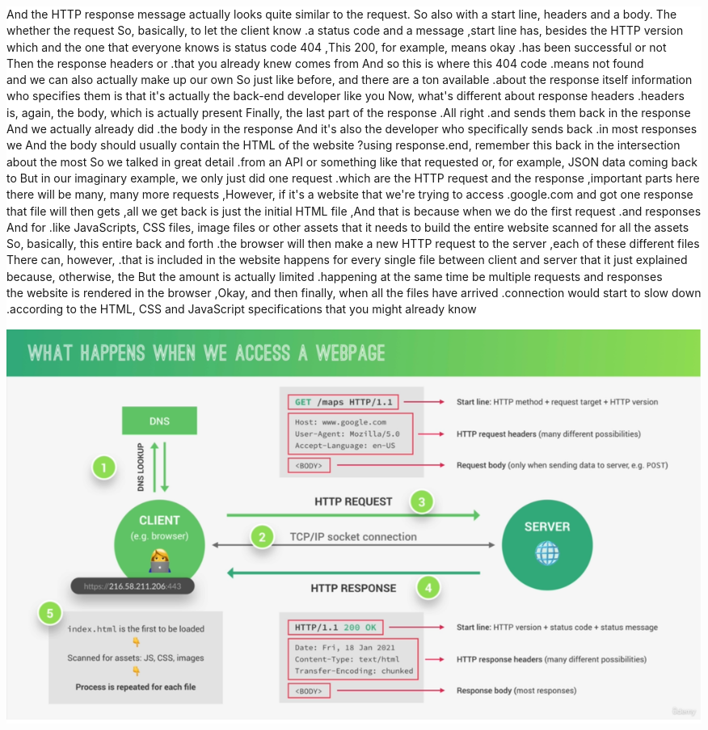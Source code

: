And the HTTP response message actually looks quite similar to the request. ‫So also with a start line, headers and a body. The start line has, besides the HTTP version, ‫a status code and a message. ‫So, basically, to let the client know ‫whether the request has been successful or not. ‫This 200, for example, means okay, ‫and the one that everyone knows is status code 404 ‫which means not found. ‫And so this is where this 404 code ‫that you already knew comes from. ‫Then the response headers or information ‫about the response itself. ‫So just like before, and there are a ton available ‫and we can also actually make up our own headers. ‫Now, what's different about response headers ‫is that it's actually the back-end developer like you ‫who specifies them and sends them back in the response. ‫All right. ‫Finally, the last part of the response ‫is, again, the body, which is actually present ‫in most responses. ‫And it's also the developer who specifically sends back ‫the body in the response. ‫And we actually already did this back in the intersection ‫using response.end, remember? ‫And the body should usually contain the HTML of the website ‫we requested or, for example, JSON data coming back ‫from an API or something like that. ‫So we talked in great detail ‫about the most important parts here, ‫which are the HTTP request and the response. ‫But in our imaginary example, we only just did one request ‫to google.com and got one response. ‫However, if it's a website that we're trying to access, ‫there will be many, many more requests and responses. ‫And that is because when we do the first request, ‫all we get back is just the initial HTML file, ‫that file will then gets scanned for all the assets ‫that it needs to build the entire website ‫like JavaScripts, CSS files, image files or other assets. ‫And for each of these different files, ‫the browser will then make a new HTTP request to the server. ‫So, basically, this entire back and forth ‫between client and server that it just explained ‫happens for every single file ‫that is included in the website. ‫There can, however, be multiple requests and responses ‫happening at the same time. ‫But the amount is actually limited ‫because, otherwise, the connection would start to slow down. ‫Okay, and then finally, when all the files have arrived, ‫the website is rendered in the browser ‫according to the HTML, CSS and JavaScript specifications that you might already know.

![Image](./images/what-happen-when-we-access-a-webpage-9.png)
